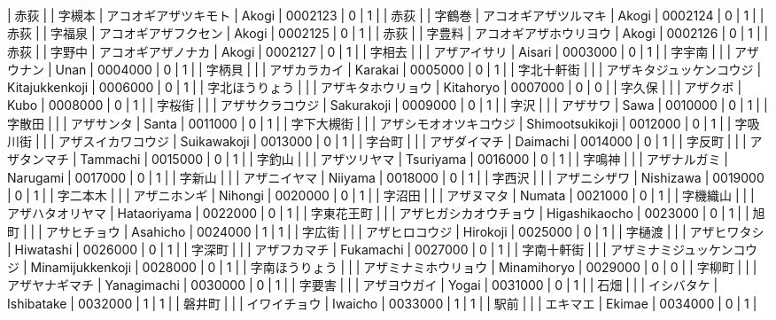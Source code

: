 | 赤荻 |  | 字槻本 | アコオギアザツキモト | Akogi | 0002123 | 0 | 1 |
| 赤荻 |  | 字鶴巻 | アコオギアザツルマキ | Akogi | 0002124 | 0 | 1 |
| 赤荻 |  | 字福泉 | アコオギアザフクセン | Akogi | 0002125 | 0 | 1 |
| 赤荻 |  | 字豊料 | アコオギアザホウリヨウ | Akogi | 0002126 | 0 | 1 |
| 赤荻 |  | 字野中 | アコオギアザノナカ | Akogi | 0002127 | 0 | 1 |
| 字相去 |  |  | アザアイサリ | Aisari | 0003000 | 0 | 1 |
| 字宇南 |  |  | アザウナン | Unan | 0004000 | 0 | 1 |
| 字柄貝 |  |  | アザカラカイ | Karakai | 0005000 | 0 | 1 |
| 字北十軒街 |  |  | アザキタジュッケンコウジ | Kitajukkenkoji | 0006000 | 0 | 1 |
| 字北ほうりょう |  |  | アザキタホウリョウ | Kitahoryo | 0007000 | 0 | 0 |
| 字久保 |  |  | アザクボ | Kubo | 0008000 | 0 | 1 |
| 字桜街 |  |  | アザサクラコウジ | Sakurakoji | 0009000 | 0 | 1 |
| 字沢 |  |  | アザサワ | Sawa | 0010000 | 0 | 1 |
| 字散田 |  |  | アザサンタ | Santa | 0011000 | 0 | 1 |
| 字下大槻街 |  |  | アザシモオオツキコウジ | Shimootsukikoji | 0012000 | 0 | 1 |
| 字吸川街 |  |  | アザスイカワコウジ | Suikawakoji | 0013000 | 0 | 1 |
| 字台町 |  |  | アザダイマチ | Daimachi | 0014000 | 0 | 1 |
| 字反町 |  |  | アザタンマチ | Tammachi | 0015000 | 0 | 1 |
| 字釣山 |  |  | アザツリヤマ | Tsuriyama | 0016000 | 0 | 1 |
| 字鳴神 |  |  | アザナルガミ | Narugami | 0017000 | 0 | 1 |
| 字新山 |  |  | アザニイヤマ | Niiyama | 0018000 | 0 | 1 |
| 字西沢 |  |  | アザニシザワ | Nishizawa | 0019000 | 0 | 1 |
| 字二本木 |  |  | アザニホンギ | Nihongi | 0020000 | 0 | 1 |
| 字沼田 |  |  | アザヌマタ | Numata | 0021000 | 0 | 1 |
| 字機織山 |  |  | アザハタオリヤマ | Hataoriyama | 0022000 | 0 | 1 |
| 字東花王町 |  |  | アザヒガシカオウチョウ | Higashikaocho | 0023000 | 0 | 1 |
| 旭町 |  |  | アサヒチョウ | Asahicho | 0024000 | 1 | 1 |
| 字広街 |  |  | アザヒロコウジ | Hirokoji | 0025000 | 0 | 1 |
| 字樋渡 |  |  | アザヒワタシ | Hiwatashi | 0026000 | 0 | 1 |
| 字深町 |  |  | アザフカマチ | Fukamachi | 0027000 | 0 | 1 |
| 字南十軒街 |  |  | アザミナミジュッケンコウジ | Minamijukkenkoji | 0028000 | 0 | 1 |
| 字南ほうりょう |  |  | アザミナミホウリョウ | Minamihoryo | 0029000 | 0 | 0 |
| 字柳町 |  |  | アザヤナギマチ | Yanagimachi | 0030000 | 0 | 1 |
| 字要害 |  |  | アザヨウガイ | Yogai | 0031000 | 0 | 1 |
| 石畑 |  |  | イシバタケ | Ishibatake | 0032000 | 1 | 1 |
| 磐井町 |  |  | イワイチョウ | Iwaicho | 0033000 | 1 | 1 |
| 駅前 |  |  | エキマエ | Ekimae | 0034000 | 0 | 1 |